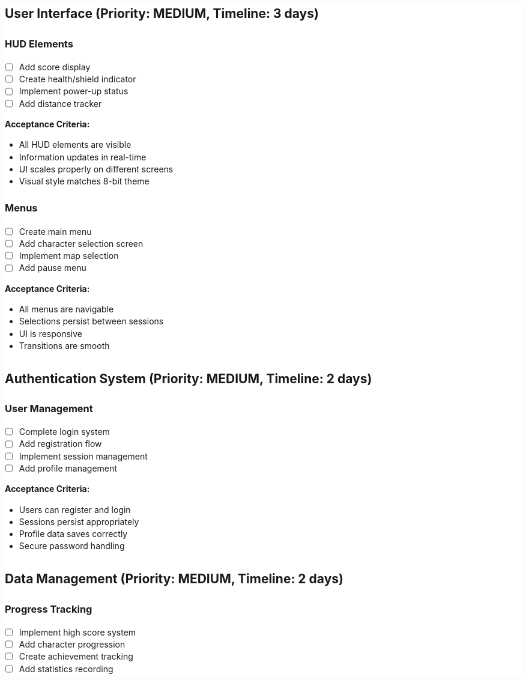 ## User Interface (Priority: MEDIUM, Timeline: 3 days)

### HUD Elements
- [ ] Add score display
- [ ] Create health/shield indicator
- [ ] Implement power-up status
- [ ] Add distance tracker

**Acceptance Criteria:**
- All HUD elements are visible
- Information updates in real-time
- UI scales properly on different screens
- Visual style matches 8-bit theme

### Menus
- [ ] Create main menu
- [ ] Add character selection screen
- [ ] Implement map selection
- [ ] Add pause menu

**Acceptance Criteria:**
- All menus are navigable
- Selections persist between sessions
- UI is responsive
- Transitions are smooth

## Authentication System (Priority: MEDIUM, Timeline: 2 days)

### User Management
- [ ] Complete login system
- [ ] Add registration flow
- [ ] Implement session management
- [ ] Add profile management

**Acceptance Criteria:**
- Users can register and login
- Sessions persist appropriately
- Profile data saves correctly
- Secure password handling

## Data Management (Priority: MEDIUM, Timeline: 2 days)

### Progress Tracking
- [ ] Implement high score system
- [ ] Add character progression
- [ ] Create achievement tracking
- [ ] Add statistics recording
